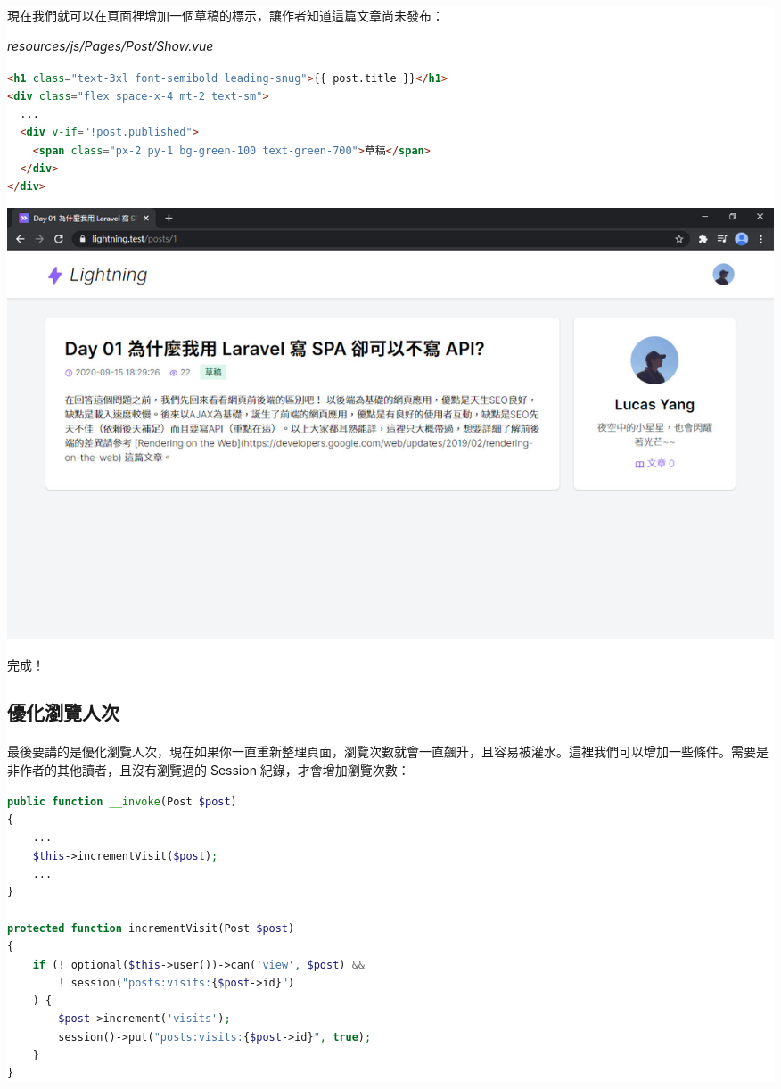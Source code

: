 現在我們就可以在頁面裡增加一個草稿的標示，讓作者知道這篇文章尚未發布：

*resources/js/Pages/Post/Show.vue*
```html
<h1 class="text-3xl font-semibold leading-snug">{{ post.title }}</h1>
<div class="flex space-x-4 mt-2 text-sm">
  ...
  <div v-if="!post.published">
    <span class="px-2 py-1 bg-green-100 text-green-700">草稿</span>
  </div>
</div>
```

![](../images/day16-04.jpg)

完成！

## 優化瀏覽人次

最後要講的是優化瀏覽人次，現在如果你一直重新整理頁面，瀏覽次數就會一直飆升，且容易被灌水。這裡我們可以增加一些條件。需要是非作者的其他讀者，且沒有瀏覽過的 Session 紀錄，才會增加瀏覽次數：

```php
public function __invoke(Post $post)
{
    ...
    $this->incrementVisit($post);
    ...
}

protected function incrementVisit(Post $post)
{
    if (! optional($this->user())->can('view', $post) &&
        ! session("posts:visits:{$post->id}")
    ) {
        $post->increment('visits');
        session()->put("posts:visits:{$post->id}", true);
    }
}
```
